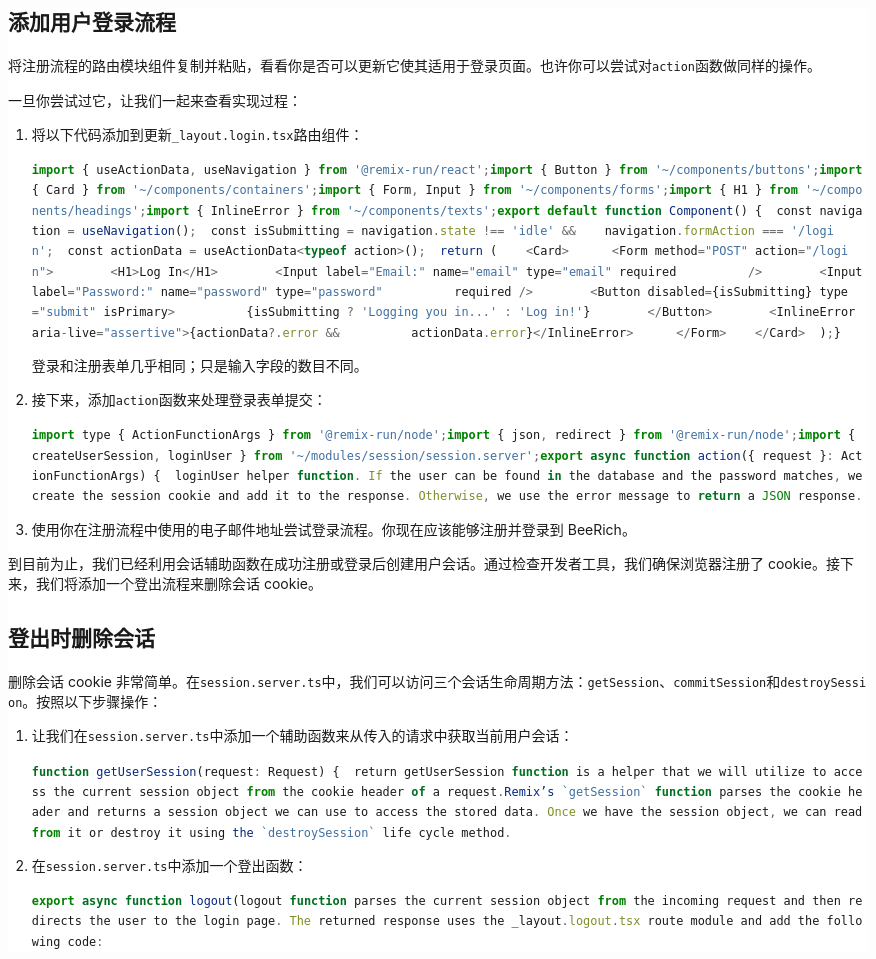 ## 添加用户登录流程

将注册流程的路由模块组件复制并粘贴，看看你是否可以更新它使其适用于登录页面。也许你可以尝试对`action`函数做同样的操作。

一旦你尝试过它，让我们一起来查看实现过程：

1.  将以下代码添加到更新`_layout.login.tsx`路由组件：

    ```js
    import { useActionData, useNavigation } from '@remix-run/react';import { Button } from '~/components/buttons';import { Card } from '~/components/containers';import { Form, Input } from '~/components/forms';import { H1 } from '~/components/headings';import { InlineError } from '~/components/texts';export default function Component() {  const navigation = useNavigation();  const isSubmitting = navigation.state !== 'idle' &&    navigation.formAction === '/login';  const actionData = useActionData<typeof action>();  return (    <Card>      <Form method="POST" action="/login">        <H1>Log In</H1>        <Input label="Email:" name="email" type="email" required          />        <Input label="Password:" name="password" type="password"          required />        <Button disabled={isSubmitting} type="submit" isPrimary>          {isSubmitting ? 'Logging you in...' : 'Log in!'}        </Button>        <InlineError aria-live="assertive">{actionData?.error &&          actionData.error}</InlineError>      </Form>    </Card>  );}
    ```

    登录和注册表单几乎相同；只是输入字段的数目不同。

1.  接下来，添加`action`函数来处理登录表单提交：

    ```js
    import type { ActionFunctionArgs } from '@remix-run/node';import { json, redirect } from '@remix-run/node';import { createUserSession, loginUser } from '~/modules/session/session.server';export async function action({ request }: ActionFunctionArgs) {  loginUser helper function. If the user can be found in the database and the password matches, we create the session cookie and add it to the response. Otherwise, we use the error message to return a JSON response.
    ```

1.  使用你在注册流程中使用的电子邮件地址尝试登录流程。你现在应该能够注册并登录到 BeeRich。

到目前为止，我们已经利用会话辅助函数在成功注册或登录后创建用户会话。通过检查开发者工具，我们确保浏览器注册了 cookie。接下来，我们将添加一个登出流程来删除会话 cookie。

## 登出时删除会话

删除会话 cookie 非常简单。在`session.server.ts`中，我们可以访问三个会话生命周期方法：`getSession`、`commitSession`和`destroySession`。按照以下步骤操作：

1.  让我们在`session.server.ts`中添加一个辅助函数来从传入的请求中获取当前用户会话：

    ```js
    function getUserSession(request: Request) {  return getUserSession function is a helper that we will utilize to access the current session object from the cookie header of a request.Remix’s `getSession` function parses the cookie header and returns a session object we can use to access the stored data. Once we have the session object, we can read from it or destroy it using the `destroySession` life cycle method.
    ```

1.  在`session.server.ts`中添加一个登出函数：

    ```js
    export async function logout(logout function parses the current session object from the incoming request and then redirects the user to the login page. The returned response uses the _layout.logout.tsx route module and add the following code:
